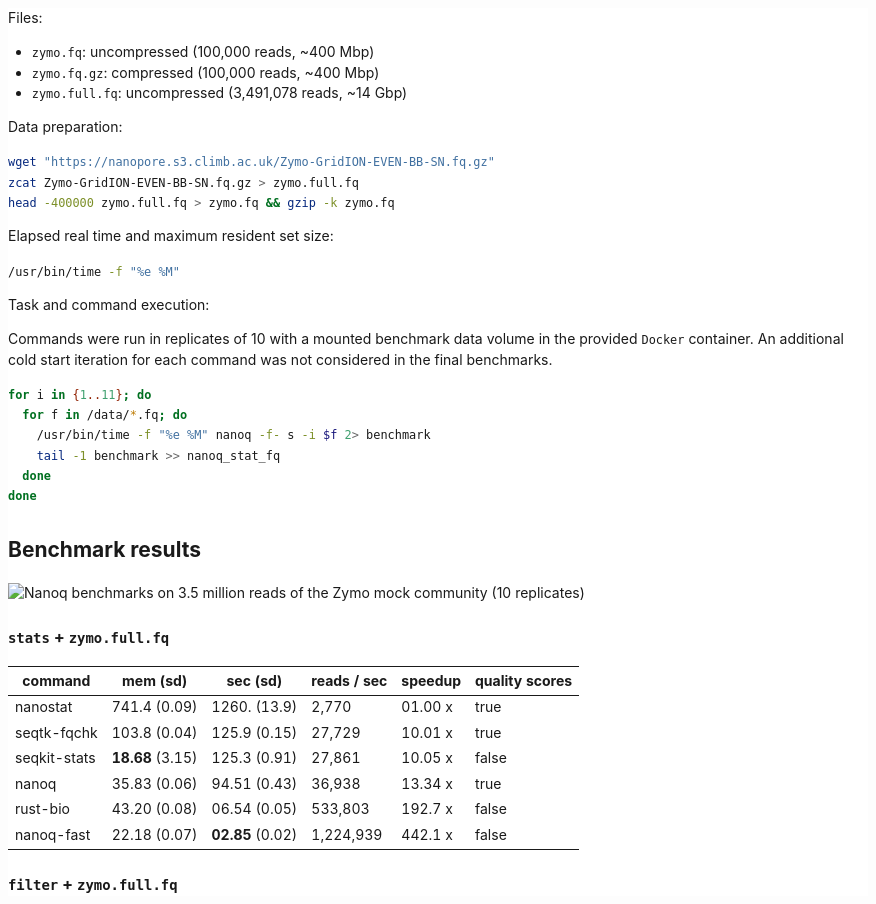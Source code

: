 Files:

  * `zymo.fq`: uncompressed (100,000 reads, ~400 Mbp)
  * `zymo.fq.gz`: compressed (100,000 reads, ~400 Mbp)
  * `zymo.full.fq`: uncompressed (3,491,078 reads, ~14 Gbp)

Data preparation:

```bash
wget "https://nanopore.s3.climb.ac.uk/Zymo-GridION-EVEN-BB-SN.fq.gz"
zcat Zymo-GridION-EVEN-BB-SN.fq.gz > zymo.full.fq
head -400000 zymo.full.fq > zymo.fq && gzip -k zymo.fq
```

Elapsed real time and maximum resident set size:

```bash
/usr/bin/time -f "%e %M"
```

Task and command execution:

Commands were run in replicates of 10 with a mounted benchmark data volume in the provided `Docker` container. An additional cold start iteration for each command was not considered in the final benchmarks. 

```bash
for i in {1..11}; do
  for f in /data/*.fq; do 
    /usr/bin/time -f "%e %M" nanoq -f- s -i $f 2> benchmark
    tail -1 benchmark >> nanoq_stat_fq
  done
done
```

## Benchmark results

![Nanoq benchmarks on 3.5 million reads of the Zymo mock community (10 replicates)](benchmarks_zymo_full.png?raw=true "Nanoq benchmarks full")


### `stats` + `zymo.full.fq`

| command         | mem (sd)         | sec (sd)           |  reads / sec    | speedup  | quality scores |
| ----------------|------------------|--------------------|-----------------|----------|----------------|
| nanostat        | 741.4 (0.09)     | 1260. (13.9)       | 2,770           | 01.00 x  | true           |
| seqtk-fqchk     | 103.8 (0.04)     | 125.9 (0.15)       | 27,729          | 10.01 x  | true           |
| seqkit-stats    | **18.68** (3.15) | 125.3 (0.91)       | 27,861          | 10.05 x  | false          |
| nanoq           | 35.83 (0.06)     | 94.51 (0.43)       | 36,938          | 13.34 x  | true           |
| rust-bio        | 43.20 (0.08)     | 06.54 (0.05)       | 533,803         | 192.7 x  | false          |
| nanoq-fast      | 22.18 (0.07)     | **02.85** (0.02)   | 1,224,939       | 442.1 x  | false          |

### `filter` + `zymo.full.fq`
